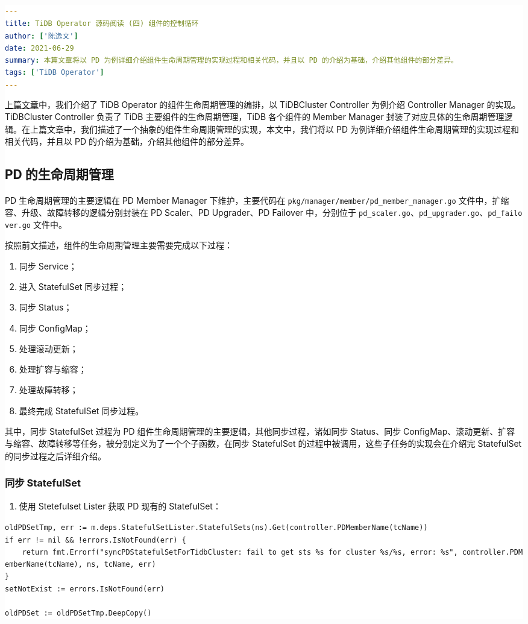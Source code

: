 ```yaml
---
title: TiDB Operator 源码阅读 (四) 组件的控制循环
author: ['陈逸文']
date: 2021-06-29
summary: 本篇文章将以 PD 为例详细介绍组件生命周期管理的实现过程和相关代码，并且以 PD 的介绍为基础，介绍其他组件的部分差异。
tags: ['TiDB Operator']
---
```


[上篇文章](https://pingcap.com/blog-cn/tidb-operator-source-code-3/)中，我们介绍了 TiDB Operator 的组件生命周期管理的编排，以 TiDBCluster Controller 为例介绍 Controller Manager 的实现。TiDBCluster Controller 负责了 TiDB 主要组件的生命周期管理，TiDB 各个组件的 Member Manager 封装了对应具体的生命周期管理逻辑。在上篇文章中，我们描述了一个抽象的组件生命周期管理的实现，本文中，我们将以 PD 为例详细介绍组件生命周期管理的实现过程和相关代码，并且以 PD 的介绍为基础，介绍其他组件的部分差异。

## PD 的生命周期管理

PD 生命周期管理的主要逻辑在 PD Member Manager 下维护，主要代码在 `pkg/manager/member/pd_member_manager.go` 文件中，扩缩容、升级、故障转移的逻辑分别封装在 PD Scaler、PD Upgrader、PD Failover 中，分别位于 `pd_scaler.go`、`pd_upgrader.go`、`pd_failover.go` 文件中。

按照前文描述，组件的生命周期管理主要需要完成以下过程：

1. 同步 Service；

2. 进入 StatefulSet 同步过程；

3. 同步 Status；

4. 同步 ConfigMap；

5. 处理滚动更新；

6. 处理扩容与缩容；

7. 处理故障转移；

8. 最终完成 StatefulSet 同步过程。

其中，同步 StatefulSet 过程为 PD 组件生命周期管理的主要逻辑，其他同步过程，诸如同步 Status、同步 ConfigMap、滚动更新、扩容与缩容、故障转移等任务，被分别定义为了一个个子函数，在同步 StatefulSet 的过程中被调用，这些子任务的实现会在介绍完 StatefulSet 的同步过程之后详细介绍。

### 同步 StatefulSet

1. 使用 Stetefulset Lister 获取 PD 现有的 StatefulSet：

```
oldPDSetTmp, err := m.deps.StatefulSetLister.StatefulSets(ns).Get(controller.PDMemberName(tcName))
if err != nil && !errors.IsNotFound(err) {
    return fmt.Errorf("syncPDStatefulSetForTidbCluster: fail to get sts %s for cluster %s/%s, error: %s", controller.PDMemberName(tcName), ns, tcName, err)
}
setNotExist := errors.IsNotFound(err)
 
oldPDSet := oldPDSetTmp.DeepCopy()
```
